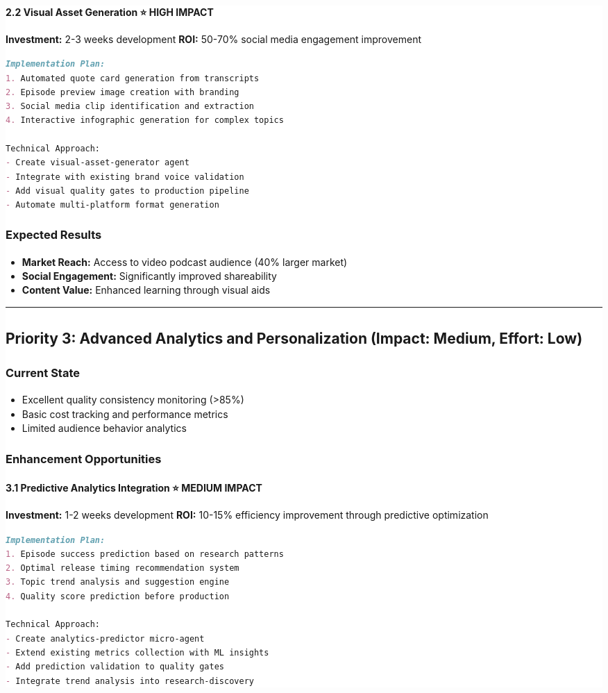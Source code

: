 #### 2.2 Visual Asset Generation ⭐ HIGH IMPACT
**Investment:** 2-3 weeks development
**ROI:** 50-70% social media engagement improvement

```markdown
Implementation Plan:
1. Automated quote card generation from transcripts
2. Episode preview image creation with branding
3. Social media clip identification and extraction
4. Interactive infographic generation for complex topics

Technical Approach:
- Create visual-asset-generator agent
- Integrate with existing brand voice validation
- Add visual quality gates to production pipeline
- Automate multi-platform format generation
```

### Expected Results
- **Market Reach:** Access to video podcast audience (40% larger market)
- **Social Engagement:** Significantly improved shareability
- **Content Value:** Enhanced learning through visual aids

---

## Priority 3: Advanced Analytics and Personalization (Impact: Medium, Effort: Low)

### Current State
- Excellent quality consistency monitoring (>85%)
- Basic cost tracking and performance metrics
- Limited audience behavior analytics

### Enhancement Opportunities

#### 3.1 Predictive Analytics Integration ⭐ MEDIUM IMPACT
**Investment:** 1-2 weeks development
**ROI:** 10-15% efficiency improvement through predictive optimization

```markdown
Implementation Plan:
1. Episode success prediction based on research patterns
2. Optimal release timing recommendation system
3. Topic trend analysis and suggestion engine
4. Quality score prediction before production

Technical Approach:
- Create analytics-predictor micro-agent
- Extend existing metrics collection with ML insights
- Add prediction validation to quality gates
- Integrate trend analysis into research-discovery
```
